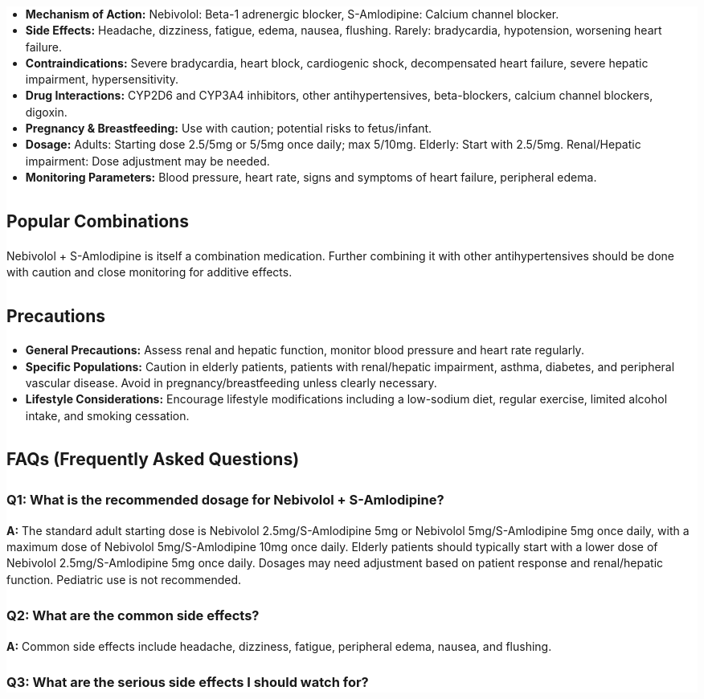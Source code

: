 * **Mechanism of Action:** Nebivolol: Beta-1 adrenergic blocker, S-Amlodipine: Calcium channel blocker.
* **Side Effects:** Headache, dizziness, fatigue, edema, nausea, flushing.  Rarely: bradycardia, hypotension, worsening heart failure.
* **Contraindications:** Severe bradycardia, heart block, cardiogenic shock, decompensated heart failure, severe hepatic impairment, hypersensitivity.
* **Drug Interactions:** CYP2D6 and CYP3A4 inhibitors, other antihypertensives, beta-blockers, calcium channel blockers, digoxin.
* **Pregnancy & Breastfeeding:** Use with caution; potential risks to fetus/infant.
* **Dosage:** Adults: Starting dose 2.5/5mg or 5/5mg once daily; max 5/10mg. Elderly: Start with 2.5/5mg. Renal/Hepatic impairment: Dose adjustment may be needed.
* **Monitoring Parameters:**  Blood pressure, heart rate, signs and symptoms of heart failure, peripheral edema.


## **Popular Combinations**

Nebivolol + S-Amlodipine is itself a combination medication.  Further combining it with other antihypertensives should be done with caution and close monitoring for additive effects.


## **Precautions**

* **General Precautions:** Assess renal and hepatic function, monitor blood pressure and heart rate regularly.
* **Specific Populations:**  Caution in elderly patients, patients with renal/hepatic impairment, asthma, diabetes, and peripheral vascular disease.  Avoid in pregnancy/breastfeeding unless clearly necessary.
* **Lifestyle Considerations:** Encourage lifestyle modifications including a low-sodium diet, regular exercise, limited alcohol intake, and smoking cessation.


## **FAQs (Frequently Asked Questions)**

### **Q1: What is the recommended dosage for Nebivolol + S-Amlodipine?**

**A:** The standard adult starting dose is Nebivolol 2.5mg/S-Amlodipine 5mg or Nebivolol 5mg/S-Amlodipine 5mg once daily, with a maximum dose of Nebivolol 5mg/S-Amlodipine 10mg once daily. Elderly patients should typically start with a lower dose of Nebivolol 2.5mg/S-Amlodipine 5mg once daily. Dosages may need adjustment based on patient response and renal/hepatic function.  Pediatric use is not recommended.


### **Q2: What are the common side effects?**

**A:** Common side effects include headache, dizziness, fatigue, peripheral edema, nausea, and flushing.


### **Q3: What are the serious side effects I should watch for?**
